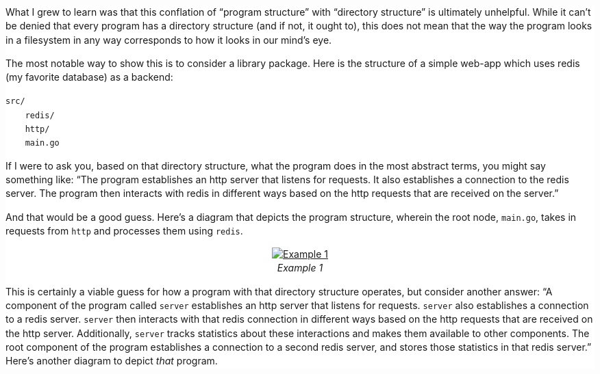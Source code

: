 <p>What I grew to learn was that this conflation of “program structure” with
“directory structure” is ultimately unhelpful. While it can’t be denied that
every program has a directory structure (and if not, it ought to), this does not
mean that the way the program looks in a filesystem in any way corresponds to
how it looks in our mind’s eye.</p>

<p>The most notable way to show this is to consider a library package. Here is the
structure of a simple web-app which uses redis (my favorite database) as a
backend:</p>

<div class="language-plaintext highlighter-rouge"><div class="highlight"><pre class="highlight"><code>src/
    redis/
    http/
    main.go
</code></pre></div></div>

<p>If I were to ask you, based on that directory structure, what the program does
in the most abstract terms, you might say something like: “The program
establishes an http server that listens for requests. It also establishes a
connection to the redis server. The program then interacts with redis in
different ways based on the http requests that are received on the server.”</p>

<p>And that would be a good guess. Here’s a diagram that depicts the program
structure, wherein the root node, <code class="language-plaintext highlighter-rouge">main.go</code>, takes in requests from <code class="language-plaintext highlighter-rouge">http</code> and
processes them using <code class="language-plaintext highlighter-rouge">redis</code>.</p>

<div style="
  box-sizing: border-box;
  text-align: center;
  padding-left: 2em;
  padding-right: 2em;
  margin-bottom: 1em;">
  <a href="/img/program-structure/diag1.jpg" target="_blank">
    <picture>
      <source srcset="/img/program-structure/500px/diag1.jpg" />
      <img style="max-height: 60vh;" src="/img/program-structure/diag1.jpg" alt="Example 1" />
    </picture>
  </a><br /><em>Example 1</em>
</div>

<p>This is certainly a viable guess for how a program with that directory
structure operates, but consider another answer: “A component of the program
called <code class="language-plaintext highlighter-rouge">server</code> establishes an http server that listens for requests. <code class="language-plaintext highlighter-rouge">server</code>
also establishes a connection to a redis server. <code class="language-plaintext highlighter-rouge">server</code> then interacts with
that redis connection in different ways based on the http requests that are
received on the http server. Additionally, <code class="language-plaintext highlighter-rouge">server</code> tracks statistics about
these interactions and makes them available to other components. The root
component of the program establishes a connection to a second redis server, and
stores those statistics in that redis server.” Here’s another diagram to depict
<em>that</em> program.</p>
